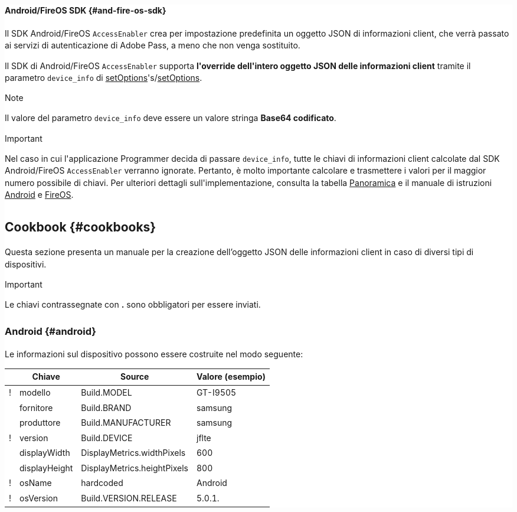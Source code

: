 #### Android/FireOS SDK {#and-fire-os-sdk}

Il SDK Android/FireOS `AccessEnabler` crea per impostazione predefinita un oggetto JSON di informazioni client, che verrà passato ai servizi di autenticazione di Adobe Pass, a meno che non venga sostituito.

Il SDK di Android/FireOS `AccessEnabler` supporta **l&#39;override dell&#39;intero oggetto JSON delle informazioni client** tramite il parametro `device_info` di [setOptions](/help/authentication/integration-guide-programmers/legacy/sdks/android-sdk/android-sdk-api-reference.md#setOptions)&#39;s/[setOptions](/help/authentication/integration-guide-programmers/legacy/sdks/fireos-sdk/amazon-fireos-native-client-api-reference.md#fire_setOption).

>[!NOTE]
>
>Il valore del parametro `device_info` deve essere un valore stringa **Base64 codificato**.

>[!IMPORTANT]
>
>Nel caso in cui l&#39;applicazione Programmer decida di passare `device_info`, tutte le chiavi di informazioni client calcolate dal SDK Android/FireOS `AccessEnabler` verranno ignorate. Pertanto, è molto importante calcolare e trasmettere i valori per il maggior numero possibile di chiavi. Per ulteriori dettagli sull&#39;implementazione, consulta la tabella [Panoramica](#pass-client-info-overview) e il manuale di istruzioni [Android](#android) e [FireOS](#fire-tv).

## Cookbook {#cookbooks}

Questa sezione presenta un manuale per la creazione dell’oggetto JSON delle informazioni client in caso di diversi tipi di dispositivi.

>[!IMPORTANT]
>
>Le chiavi contrassegnate con **.** sono obbligatori per essere inviati.

### Android {#android}

Le informazioni sul dispositivo possono essere costruite nel modo seguente:

|   | Chiave | Source | Valore (esempio) |
|---|---------------|-----------------------------|---------------|
| ! | modello | Build.MODEL | GT-I9505 |
|   | fornitore | Build.BRAND | samsung |
|   | produttore | Build.MANUFACTURER | samsung |
| ! | version | Build.DEVICE | jflte |
|   | displayWidth | DisplayMetrics.widthPixels | 600 |
|   | displayHeight | DisplayMetrics.heightPixels | 800 |
| ! | osName | hardcoded | Android |
| ! | osVersion | Build.VERSION.RELEASE | 5.0.1. |
